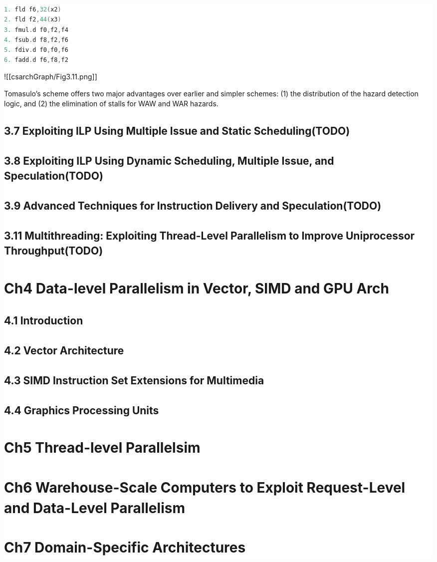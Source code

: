 ```c++
1. fld f6,32(x2) 
2. fld f2,44(x3) 
3. fmul.d f0,f2,f4 
4. fsub.d f8,f2,f6 
5. fdiv.d f0,f0,f6 
6. fadd.d f6,f8,f2
```

![[csarchGraph/Fig3.11.png]]

Tomasulo’s scheme offers two major advantages over earlier and simpler schemes: (1) the distribution of the hazard detection logic, and (2) the elimination of stalls for WAW and WAR hazards.

## 3.7 Exploiting ILP Using Multiple Issue and Static Scheduling(TODO)

## 3.8 Exploiting ILP Using Dynamic Scheduling, Multiple Issue, and Speculation(TODO)

## 3.9 Advanced Techniques for Instruction Delivery and Speculation(TODO)

## 3.11 Multithreading: Exploiting Thread-Level Parallelism to Improve Uniprocessor Throughput(TODO)

# Ch4 Data-level Parallelism in Vector, SIMD and GPU Arch
## 4.1 Introduction

## 4.2 Vector Architecture

## 4.3 SIMD Instruction Set Extensions for Multimedia

## 4.4 Graphics Processing Units

# Ch5 Thread-level Parallelsim

# Ch6 Warehouse-Scale Computers to Exploit Request-Level and Data-Level Parallelism

# Ch7 Domain-Specific Architectures
